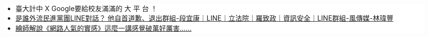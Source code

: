   - 臺大計中 X Google要給校友滿滿的 大 平 台 ！
- [是誰外流民進黨團LINE對話？ 他自首道歉、退出群組-段宜康｜LINE｜立法院｜羅致政｜資訊安全｜LINE群組-風傳媒-林瑋豐](http://www.storm.mg/article/216545)
- [繪師解說《網路人氣的實感》這麼一講感覺破萬好厲害……](https://news.gamme.com.tw/1471443)
